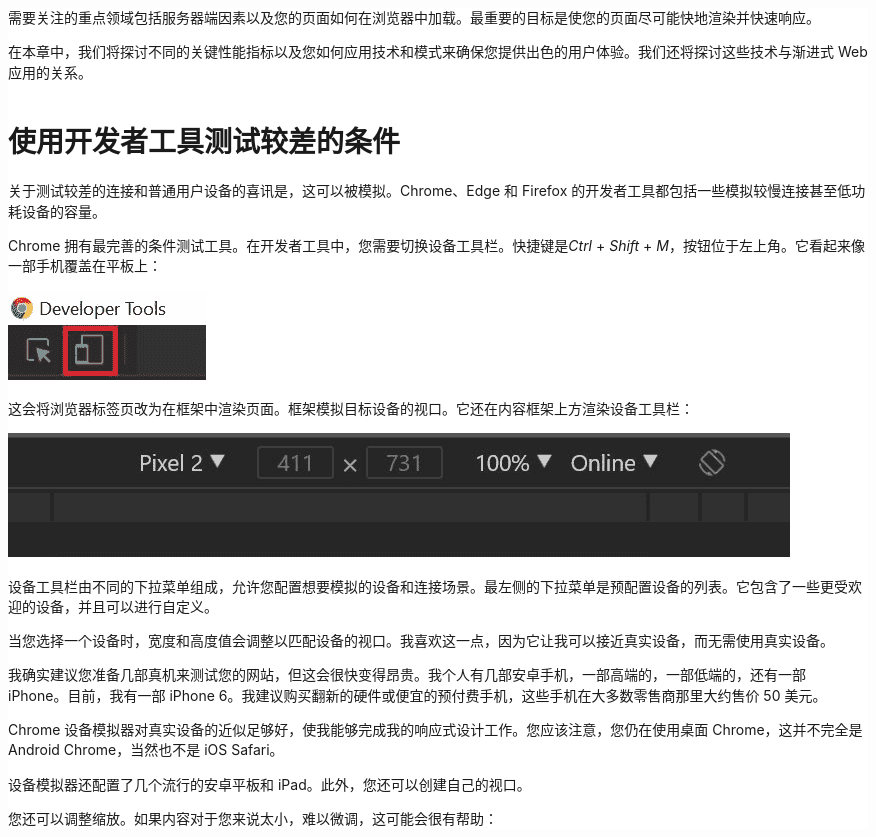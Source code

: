 需要关注的重点领域包括服务器端因素以及您的页面如何在浏览器中加载。最重要的目标是使您的页面尽可能快地渲染并快速响应。

在本章中，我们将探讨不同的关键性能指标以及您如何应用技术和模式来确保您提供出色的用户体验。我们还将探讨这些技术与渐进式 Web 应用的关系。

# 使用开发者工具测试较差的条件

关于测试较差的连接和普通用户设备的喜讯是，这可以被模拟。Chrome、Edge 和 Firefox 的开发者工具都包括一些模拟较慢连接甚至低功耗设备的容量。

Chrome 拥有最完善的条件测试工具。在开发者工具中，您需要切换设备工具栏。快捷键是*Ctrl* + *Shift* + *M*，按钮位于左上角。它看起来像一部手机覆盖在平板上：

![](img/00104.jpeg)

这会将浏览器标签页改为在框架中渲染页面。框架模拟目标设备的视口。它还在内容框架上方渲染设备工具栏：

![](img/00105.jpeg)

设备工具栏由不同的下拉菜单组成，允许您配置想要模拟的设备和连接场景。最左侧的下拉菜单是预配置设备的列表。它包含了一些更受欢迎的设备，并且可以进行自定义。

当您选择一个设备时，宽度和高度值会调整以匹配设备的视口。我喜欢这一点，因为它让我可以接近真实设备，而无需使用真实设备。

我确实建议您准备几部真机来测试您的网站，但这会很快变得昂贵。我个人有几部安卓手机，一部高端的，一部低端的，还有一部 iPhone。目前，我有一部 iPhone 6。我建议购买翻新的硬件或便宜的预付费手机，这些手机在大多数零售商那里大约售价 50 美元。

Chrome 设备模拟器对真实设备的近似足够好，使我能够完成我的响应式设计工作。您应该注意，您仍在使用桌面 Chrome，这并不完全是 Android Chrome，当然也不是 iOS Safari。

设备模拟器还配置了几个流行的安卓平板和 iPad。此外，您还可以创建自己的视口。

您还可以调整缩放。如果内容对于您来说太小，难以微调，这可能会很有帮助：
